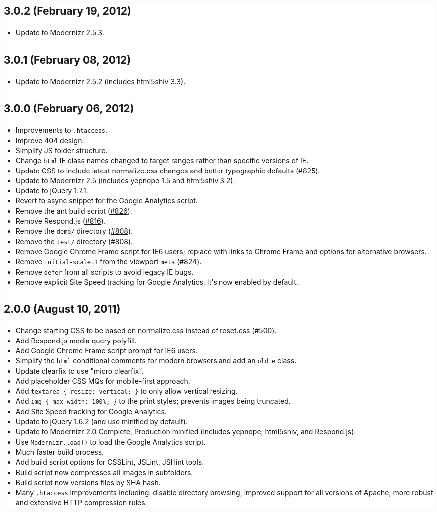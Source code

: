 ## 3.0.2 (February 19, 2012)

- Update to Modernizr 2.5.3.

## 3.0.1 (February 08, 2012)

- Update to Modernizr 2.5.2 (includes html5shiv 3.3).

## 3.0.0 (February 06, 2012)

- Improvements to `.htaccess`.
- Improve 404 design.
- Simplify JS folder structure.
- Change `html` IE class names changed to target ranges rather than
  specific versions of IE.
- Update CSS to include latest normalize.css changes and better
  typographic defaults
  ([#825](https://github.com/h5bp/html5-boilerplate/issues/825)).
- Update to Modernizr 2.5 (includes yepnope 1.5 and html5shiv 3.2).
- Update to jQuery 1.7.1.
- Revert to async snippet for the Google Analytics script.
- Remove the ant build script
  ([#826](https://github.com/h5bp/html5-boilerplate/issues/826)).
- Remove Respond.js
  ([#816](https://github.com/h5bp/html5-boilerplate/issues/816)).
- Remove the `demo/` directory
  ([#808](https://github.com/h5bp/html5-boilerplate/issues/808)).
- Remove the `test/` directory
  ([#808](https://github.com/h5bp/html5-boilerplate/issues/808)).
- Remove Google Chrome Frame script for IE6 users; replace with links
  to Chrome Frame and options for alternative browsers.
- Remove `initial-scale=1` from the viewport `meta`
  ([#824](https://github.com/h5bp/html5-boilerplate/issues/824)).
- Remove `defer` from all scripts to avoid legacy IE bugs.
- Remove explicit Site Speed tracking for Google Analytics. It's now
  enabled by default.

## 2.0.0 (August 10, 2011)

- Change starting CSS to be based on normalize.css instead of reset.css
  ([#500](https://github.com/h5bp/html5-boilerplate/issues/500)).
- Add Respond.js media query polyfill.
- Add Google Chrome Frame script prompt for IE6 users.
- Simplify the `html` conditional comments for modern browsers and add
  an `oldie` class.
- Update clearfix to use "micro clearfix".
- Add placeholder CSS MQs for mobile-first approach.
- Add `textarea { resize: vertical; }` to only allow vertical resizing.
- Add `img { max-width: 100%; }` to the print styles; prevents images
  being truncated.
- Add Site Speed tracking for Google Analytics.
- Update to jQuery 1.6.2 (and use minified by default).
- Update to Modernizr 2.0 Complete, Production minified (includes
  yepnope, html5shiv, and Respond.js).
- Use `Modernizr.load()` to load the Google Analytics script.
- Much faster build process.
- Add build script options for CSSLint, JSLint, JSHint tools.
- Build script now compresses all images in subfolders.
- Build script now versions files by SHA hash.
- Many `.htaccess` improvements including: disable directory browsing,
  improved support for all versions of Apache, more robust and extensive
  HTTP compression rules.